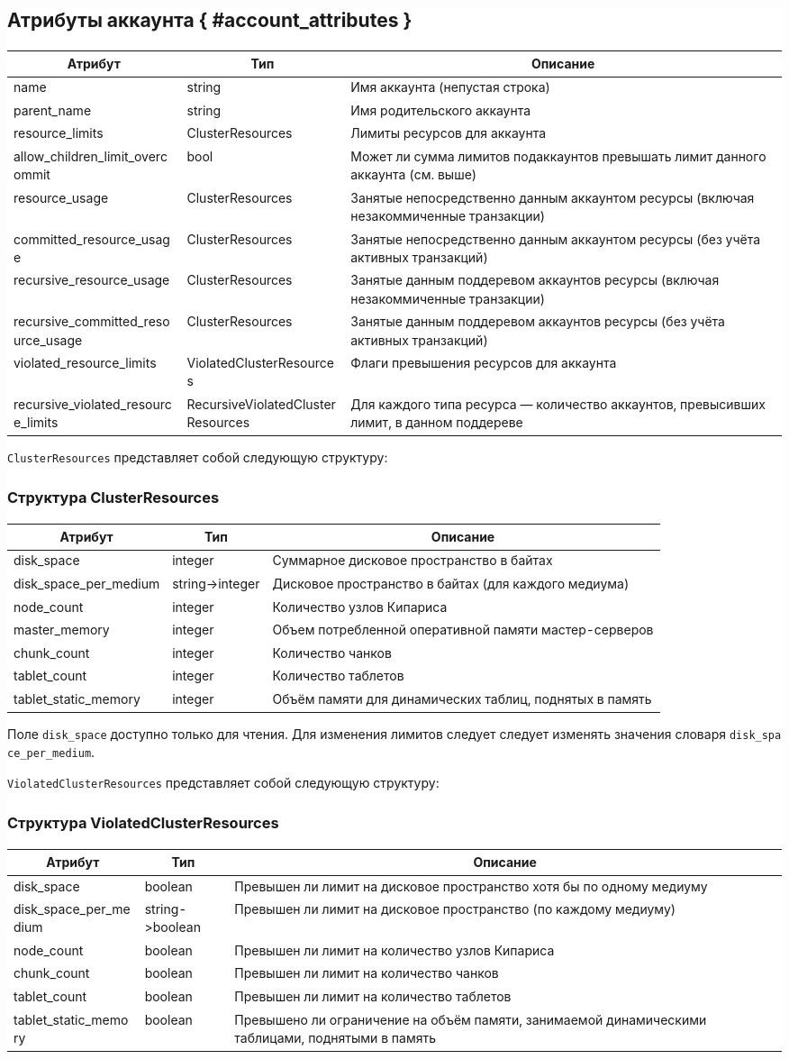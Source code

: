 ## Атрибуты аккаунта { #account_attributes }

| **Атрибут**                        | **Тип**                           | **Описание**                                                 |
| ---------------------------------- | --------------------------------- | ------------------------------------------------------------ |
| name                               | string                            | Имя аккаунта (непустая строка)                               |
| parent_name                        | string                            | Имя родительского аккаунта                                   |
| resource_limits                    | ClusterResources                  | Лимиты ресурсов для аккаунта                                 |
| allow_children_limit_overcommit    | bool                              | Может ли сумма лимитов подаккаунтов превышать лимит данного аккаунта (см. выше) |
| resource_usage                     | ClusterResources                  | Занятые непосредственно данным аккаунтом ресурсы (включая незакоммиченные транзакции) |
| committed_resource_usage           | ClusterResources                  | Занятые непосредственно данным аккаунтом ресурсы (без учёта активных транзакций) |
| recursive_resource_usage           | ClusterResources                  | Занятые данным поддеревом аккаунтов ресурсы (включая незакоммиченные транзакции) |
| recursive_committed_resource_usage | ClusterResources                  | Занятые данным поддеревом аккаунтов ресурсы (без учёта активных транзакций) |
| violated_resource_limits           | ViolatedClusterResources          | Флаги превышения ресурсов для аккаунта                       |
| recursive_violated_resource_limits | RecursiveViolatedClusterResources | Для каждого типа ресурса — количество аккаунтов, превысивших лимит, в данном поддереве |

`ClusterResources` представляет собой следующую структуру:

### Структура ClusterResources

| **Атрибут**           | **Тип**         | **Описание**                                            |
| --------------------- | --------------- | ------------------------------------------------------- |
| disk_space            | integer         | Суммарное дисковое пространство в байтах                |
| disk_space_per_medium | string->integer | Дисковое пространство в байтах (для каждого медиума)    |
| node_count            | integer         | Количество узлов Кипариса                               |
| master_memory         | integer         | Объем потребленной оперативной памяти мастер-серверов   |
| chunk_count           | integer         | Количество чанков                                       |
| tablet_count          | integer         | Количество таблетов                                     |
| tablet_static_memory  | integer         | Объём памяти для динамических таблиц, поднятых в память |

Поле `disk_space` доступно только для чтения. Для изменения лимитов следует следует изменять значения словаря `disk_space_per_medium`.

`ViolatedClusterResources` представляет собой следующую структуру:

### Структура ViolatedClusterResources

| **Атрибут**           | **Тип**         | **Описание**                                                 |
| --------------------- | --------------- | ------------------------------------------------------------ |
| disk_space            | boolean         | Превышен ли лимит на дисковое пространство хотя бы по одному медиуму |
| disk_space_per_medium | string->boolean | Превышен ли лимит на дисковое пространство (по каждому медиуму) |
| node_count            | boolean         | Превышен ли лимит на количество узлов Кипариса               |
| chunk_count           | boolean         | Превышен ли лимит на количество чанков                       |
| tablet_count          | boolean         | Превышен ли лимит на количество таблетов                     |
| tablet_static_memory  | boolean         | Превышено ли ограничение на объём памяти, занимаемой динамическими таблицами, поднятыми в память |
